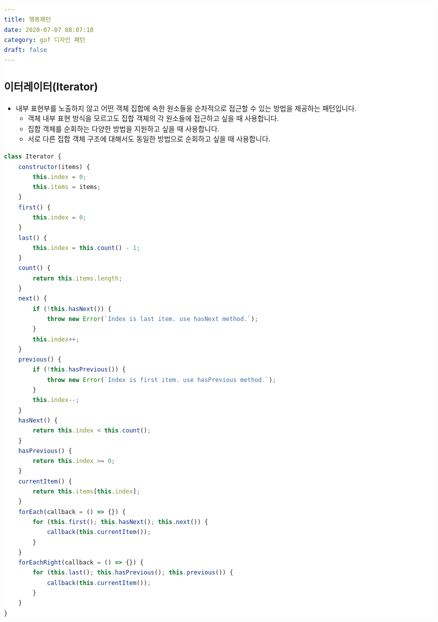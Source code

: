 ```yaml
---
title: 행동패턴
date: 2020-07-07 08:07:10
category: gof 디자인 패턴
draft: false
---
```


## 이터레이터(Iterator)

- 내부 표현부를 노출하지 않고 어떤 객체 집합에 속한 원소들을 순차적으로 접근할 수 있는 방법을 제공하는 패턴입니다.
  - 객체 내부 표현 방식을 모르고도 집합 객체의 각 원소들에 접근하고 싶을 때 사용합니다.
  - 집합 객체를 순회하는 다양한 방법을 지원하고 싶을 때 사용합니다.
  - 서로 다른 집합 객체 구조에 대해서도 동일한 방법으로 순회하고 싶을 때 사용합니다.

```javascript
class Iterator {
	constructor(items) {
		this.index = 0;
		this.items = items;
	}
	first() {
		this.index = 0;
	}
	last() {
		this.index = this.count() - 1;
	}
	count() {
		return this.items.length;
	}
	next() {
		if (!this.hasNext()) {
			throw new Error(`Index is last item. use hasNext method.`);
		}
		this.index++;
	}
	previous() {
		if (!this.hasPrevious()) {
			throw new Error(`Index is first item. use hasPrevious method.`);
		}
		this.index--;
	}
	hasNext() {
		return this.index < this.count();
	}
	hasPrevious() {
		return this.index >= 0;
	}
	currentItem() {
		return this.items[this.index];
	}
	forEach(callback = () => {}) {
		for (this.first(); this.hasNext(); this.next()) {
			callback(this.currentItem());
		}
	}
	forEachRight(callback = () => {}) {
		for (this.last(); this.hasPrevious(); this.previous()) {
			callback(this.currentItem());
		}
	}
}

```
